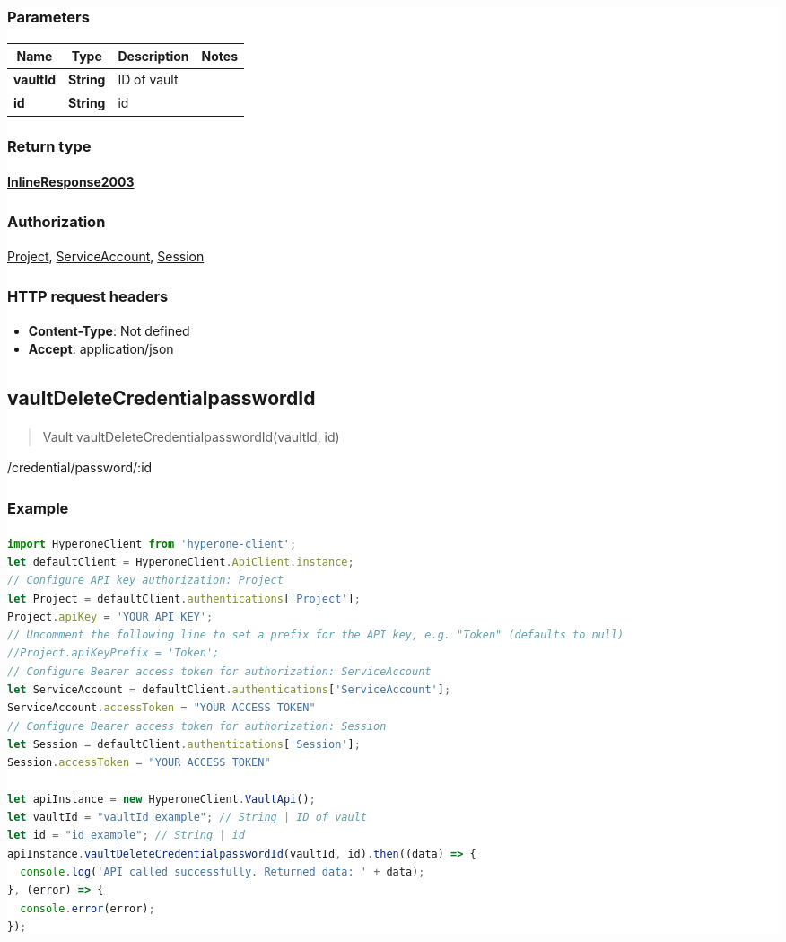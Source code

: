 ### Parameters


Name | Type | Description  | Notes
------------- | ------------- | ------------- | -------------
 **vaultId** | **String**| ID of vault | 
 **id** | **String**| id | 

### Return type

[**InlineResponse2003**](InlineResponse2003.md)

### Authorization

[Project](../README.md#Project), [ServiceAccount](../README.md#ServiceAccount), [Session](../README.md#Session)

### HTTP request headers

- **Content-Type**: Not defined
- **Accept**: application/json


## vaultDeleteCredentialpasswordId

> Vault vaultDeleteCredentialpasswordId(vaultId, id)

/credential/password/:id

### Example

```javascript
import HyperoneClient from 'hyperone-client';
let defaultClient = HyperoneClient.ApiClient.instance;
// Configure API key authorization: Project
let Project = defaultClient.authentications['Project'];
Project.apiKey = 'YOUR API KEY';
// Uncomment the following line to set a prefix for the API key, e.g. "Token" (defaults to null)
//Project.apiKeyPrefix = 'Token';
// Configure Bearer access token for authorization: ServiceAccount
let ServiceAccount = defaultClient.authentications['ServiceAccount'];
ServiceAccount.accessToken = "YOUR ACCESS TOKEN"
// Configure Bearer access token for authorization: Session
let Session = defaultClient.authentications['Session'];
Session.accessToken = "YOUR ACCESS TOKEN"

let apiInstance = new HyperoneClient.VaultApi();
let vaultId = "vaultId_example"; // String | ID of vault
let id = "id_example"; // String | id
apiInstance.vaultDeleteCredentialpasswordId(vaultId, id).then((data) => {
  console.log('API called successfully. Returned data: ' + data);
}, (error) => {
  console.error(error);
});

```
